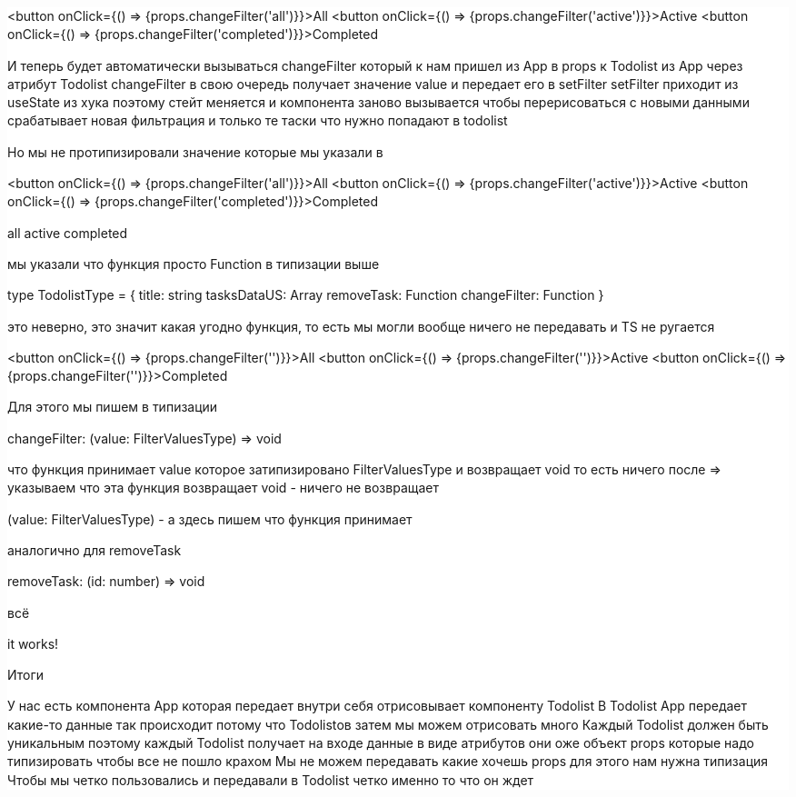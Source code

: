 <button onClick={() => {props.changeFilter('all')}}>All</button>
<button onClick={() => {props.changeFilter('active')}}>Active</button>
<button onClick={() => {props.changeFilter('completed')}}>Completed</button>

И теперь будет автоматически вызываться changeFilter который к нам пришел из App в props к Todolist из App
через атрибут Todolist 
changeFilter в свою очередь получает значение value и передает его в setFilter
setFilter приходит из useState из хука поэтому стейт меняется и компонента заново вызывается чтобы 
перерисоваться с новыми данными 
срабатывает новая фильтрация и только те таски что нужно попадают в todolist

Но мы не протипизировали значение которые мы указали в 

<button onClick={() => {props.changeFilter('all')}}>All</button>
<button onClick={() => {props.changeFilter('active')}}>Active</button>
<button onClick={() => {props.changeFilter('completed')}}>Completed</button>

all active completed

мы указали что функция просто Function в типизации выше 

type TodolistType = {
    title: string
    tasksDataUS: Array<tasksDataUSType>
    removeTask: Function
    changeFilter: Function
}

это неверно, это значит какая угодно функция, то есть мы могли вообще ничего не передавать и TS не ругается

<button onClick={() => {props.changeFilter('')}}>All</button>
<button onClick={() => {props.changeFilter('')}}>Active</button>
<button onClick={() => {props.changeFilter('')}}>Completed</button>

Для этого мы пишем в типизации 

changeFilter: (value: FilterValuesType) => void

что функция принимает value которое затипизировано FilterValuesType и возвращает void то есть ничего
после => указываем что эта функция возвращает void - ничего не возвращает

(value: FilterValuesType) - а здесь пишем что функция принимает

аналогично для removeTask

removeTask: (id: number) => void

всё 

it works!

Итоги

У нас есть компонента App которая передает внутри себя отрисовывает компоненту Todolist 
В Todolist App передает какие-то данные 
так происходит потому что Todolistов затем мы можем отрисовать много
Каждый Todolist должен быть уникальным поэтому каждый Todolist получает на входе данные 
в виде атрибутов они оже объект props которые надо типизировать чтобы все не пошло крахом 
Мы не можем передавать какие хочешь props для этого нам нужна типизация
Чтобы мы четко пользовались и передавали в Todolist четко именно то что он ждет 
